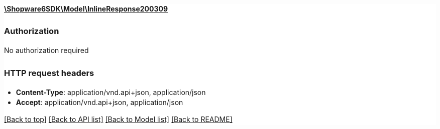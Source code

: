 [**\Shopware6SDK\Model\InlineResponse200309**](../Model/InlineResponse200309.md)

### Authorization

No authorization required

### HTTP request headers

 - **Content-Type**: application/vnd.api+json, application/json
 - **Accept**: application/vnd.api+json, application/json

[[Back to top]](#) [[Back to API list]](../../README.md#documentation-for-api-endpoints) [[Back to Model list]](../../README.md#documentation-for-models) [[Back to README]](../../README.md)

